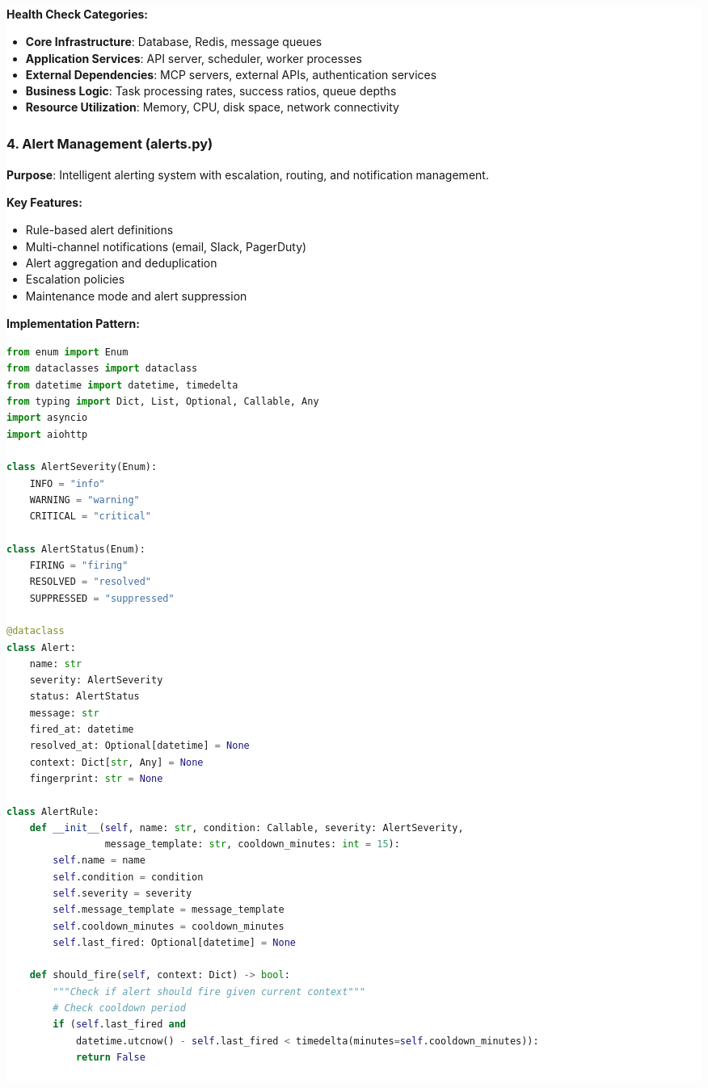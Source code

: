 **Health Check Categories:**
- **Core Infrastructure**: Database, Redis, message queues
- **Application Services**: API server, scheduler, worker processes  
- **External Dependencies**: MCP servers, external APIs, authentication services
- **Business Logic**: Task processing rates, success ratios, queue depths
- **Resource Utilization**: Memory, CPU, disk space, network connectivity

### 4. Alert Management (alerts.py)

**Purpose**: Intelligent alerting system with escalation, routing, and notification management.

**Key Features:**
- Rule-based alert definitions
- Multi-channel notifications (email, Slack, PagerDuty)
- Alert aggregation and deduplication
- Escalation policies
- Maintenance mode and alert suppression

**Implementation Pattern:**
```python
from enum import Enum
from dataclasses import dataclass
from datetime import datetime, timedelta
from typing import Dict, List, Optional, Callable, Any
import asyncio
import aiohttp

class AlertSeverity(Enum):
    INFO = "info"
    WARNING = "warning"
    CRITICAL = "critical"

class AlertStatus(Enum):
    FIRING = "firing"
    RESOLVED = "resolved"
    SUPPRESSED = "suppressed"

@dataclass
class Alert:
    name: str
    severity: AlertSeverity
    status: AlertStatus
    message: str
    fired_at: datetime
    resolved_at: Optional[datetime] = None
    context: Dict[str, Any] = None
    fingerprint: str = None

class AlertRule:
    def __init__(self, name: str, condition: Callable, severity: AlertSeverity,
                 message_template: str, cooldown_minutes: int = 15):
        self.name = name
        self.condition = condition
        self.severity = severity
        self.message_template = message_template
        self.cooldown_minutes = cooldown_minutes
        self.last_fired: Optional[datetime] = None
        
    def should_fire(self, context: Dict) -> bool:
        """Check if alert should fire given current context"""
        # Check cooldown period
        if (self.last_fired and 
            datetime.utcnow() - self.last_fired < timedelta(minutes=self.cooldown_minutes)):
            return False
            
```
